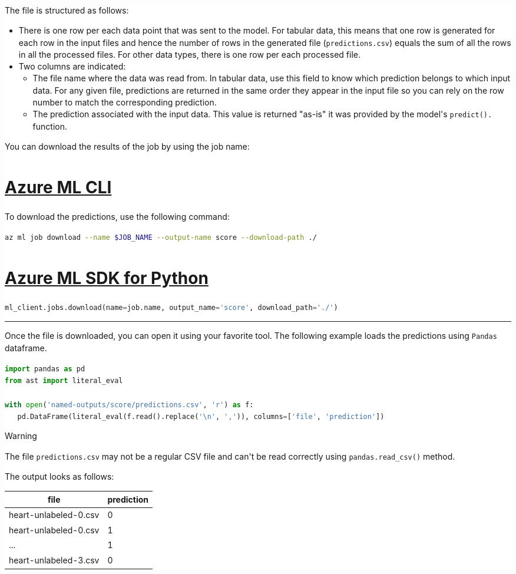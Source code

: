 The file is structured as follows:

* There is one row per each data point that was sent to the model. For tabular data, this means that one row is generated for each row in the input files and hence the number of rows in the generated file (`predictions.csv`) equals the sum of all the rows in all the processed files. For other data types, there is one row per each processed file.
* Two columns are indicated:
   * The file name where the data was read from. In tabular data, use this field to know which prediction belongs to which input data. For any given file, predictions are returned in the same order they appear in the input file so you can rely on the row number to match the corresponding prediction.
   * The prediction associated with the input data. This value is returned "as-is" it was provided by the model's `predict().` function. 


You can download the results of the job by using the job name:

# [Azure ML CLI](#tab/cli)

To download the predictions, use the following command:

```bash
az ml job download --name $JOB_NAME --output-name score --download-path ./
```

# [Azure ML SDK for Python](#tab/sdk)

```python
ml_client.jobs.download(name=job.name, output_name='score', download_path='./')
```
---

Once the file is downloaded, you can open it using your favorite tool. The following example loads the predictions using `Pandas` dataframe.

```python
import pandas as pd
from ast import literal_eval

with open('named-outputs/score/predictions.csv', 'r') as f:
   pd.DataFrame(literal_eval(f.read().replace('\n', ',')), columns=['file', 'prediction'])
```

> [!WARNING]
> The file `predictions.csv` may not be a regular CSV file and can't be read correctly using `pandas.read_csv()` method.

The output looks as follows:

| file                       | prediction  |
| -------------------------- | ----------- |
| heart-unlabeled-0.csv      | 0           |
| heart-unlabeled-0.csv      | 1           |
| ...                        | 1           |
| heart-unlabeled-3.csv      | 0           |
